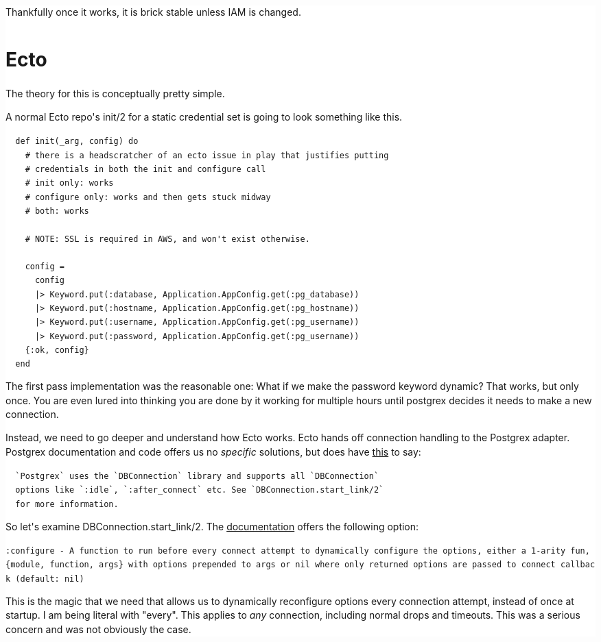 Thankfully once it works, it is brick stable unless IAM is changed.

# Ecto

The theory for this is conceptually pretty simple.

A normal Ecto repo's init/2 for a static credential set is going to look something like this. 

```
  def init(_arg, config) do
    # there is a headscratcher of an ecto issue in play that justifies putting
    # credentials in both the init and configure call
    # init only: works
    # configure only: works and then gets stuck midway
    # both: works

    # NOTE: SSL is required in AWS, and won't exist otherwise.

    config =
      config
      |> Keyword.put(:database, Application.AppConfig.get(:pg_database))
      |> Keyword.put(:hostname, Application.AppConfig.get(:pg_hostname))
      |> Keyword.put(:username, Application.AppConfig.get(:pg_username))
      |> Keyword.put(:password, Application.AppConfig.get(:pg_username))
    {:ok, config}
  end
```

The first pass implementation was the reasonable one: What if we make the password keyword dynamic? That works, but only once. You are even lured into thinking you are done by it working for multiple hours until postgrex decides it needs to make a new connection. 

Instead, we need to go deeper and understand how Ecto works. Ecto hands off connection handling to the Postgrex adapter. Postgrex documentation and code offers us no _specific_ solutions, but does have [this](https://github.com/elixir-ecto/postgrex/blob/1960fbc305155200fa9ff69c6dd49377e9cf1c62/lib/postgrex.ex#L121) to say:

```
  `Postgrex` uses the `DBConnection` library and supports all `DBConnection`
  options like `:idle`, `:after_connect` etc. See `DBConnection.start_link/2`
  for more information.
```

So let's examine DBConnection.start_link/2. The [documentation](https://hexdocs.pm/db_connection/DBConnection.html#start_link/2) offers the following option:

```
:configure - A function to run before every connect attempt to dynamically configure the options, either a 1-arity fun, {module, function, args} with options prepended to args or nil where only returned options are passed to connect callback (default: nil)
```

This is the magic that we need that allows us to dynamically reconfigure options every connection attempt, instead of once at startup. I am being literal with "every". This applies to _any_ connection, including normal drops and timeouts. This was a serious concern and was not obviously the case.
